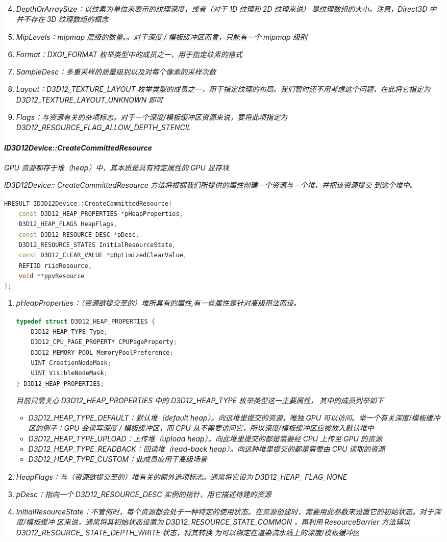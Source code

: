 4. *DepthOrArraySize：以纹素为单位来表示的纹理深度，或者（对于 1D 纹理和 2D 纹理来说） 是纹理数组的大小。注意，Direct3D 中并不存在 3D 纹理数组的概念*

5. *MipLevels：mipmap 层级的数量。。对于深度 / 模板缓冲区而言，只能有一个 mipmap 级别*

6. *Format：DXGI_FORMAT 枚举类型中的成员之一，用于指定纹素的格式*

7. *SampleDesc：多重采样的质量级别以及对每个像素的采样次数*

8. *Layout：D3D12_TEXTURE_LAYOUT 枚举类型的成员之一，用于指定纹理的布局。我们暂时还不用考虑这个问题，在此将它指定为D3D12_TEXTURE_LAYOUT_UNKNOWN 即可*

9. *Flags：与资源有关的杂项标志。对于一个深度/模板缓冲区资源来说，要将此项指定为 D3D12_RESOURCE_FLAG_ALLOW_DEPTH_STENCIL*

#### ***ID3D12Device::CreateCommittedResource***

*GPU 资源都存于堆（heap）中，其本质是具有特定属性的 GPU 显存块*

*ID3D12Device:: CreateCommittedResource 方法将根据我们所提供的属性创建一个资源与一个堆，并把该资源提交 到这个堆中。*

```cpp
HRESULT ID3D12Device::CreateCommittedResource(
	const D3D12_HEAP_PROPERTIES *pHeapProperties,
	D3D12_HEAP_FLAGS HeapFlags,
	const D3D12_RESOURCE_DESC *pDesc,
	D3D12_RESOURCE_STATES InitialResourceState,
	const D3D12_CLEAR_VALUE *pOptimizedClearValue,
	REFIID riidResource,
	void **ppvResource
); 
```

1. *pHeapProperties：（资源欲提交至的）堆所具有的属性,有一些属性是针对高级用法而设。*

   ```cpp
   typedef struct D3D12_HEAP_PROPERTIES {
       D3D12_HEAP_TYPE Type;
       D3D12_CPU_PAGE_PROPERTY CPUPageProperty;
       D3D12_MEMORY_POOL MemoryPoolPreference;
       UINT CreationNodeMask;
       UINT VisibleNodeMask;
   } D3D12_HEAP_PROPERTIES;
   ```

   *目前只需关心 D3D12_HEAP_PROPERTIES 中的 D3D12_HEAP_TYPE 枚举类型这一主要属性， 其中的成员列举如下*

   * *D3D12_HEAP_TYPE_DEFAULT：默认堆（default heap）。向这堆里提交的资源，唯独 GPU 可以访问。举一个有关深度/模板缓冲区的例子：GPU 会读写深度 / 模板缓冲区，而 CPU 从不需要访问它，所以深度/模板缓冲区应被放入默认堆中*
   * *D3D12_HEAP_TYPE_UPLOAD：上传堆（upload heap）。向此堆里提交的都是需要经 CPU 上传至 GPU 的资源*
   * *D3D12_HEAP_TYPE_READBACK：回读堆（read-back heap）。向这种堆里提交的都是需要由 CPU 读取的资源*
   * *D3D12_HEAP_TYPE_CUSTOM：此成员应用于高级场景*

2. *HeapFlags：与（资源欲提交至的）堆有关的额外选项标志。通常将它设为 D3D12_HEAP_ FLAG_NONE*

3. *pDesc：指向一个 D3D12_RESOURCE_DESC 实例的指针，用它描述待建的资源*

4. *InitialResourceState：不管何时，每个资源都会处于一种特定的使用状态。在资源创建时，需要用此参数来设置它的初始状态。对于深度/模板缓冲 区来说，通常将其初始状态设置为 D3D12_RESOURCE_STATE_COMMON ，再利用 ResourceBarrier 方法辅以 D3D12_RESOURCE_ STATE_DEPTH_WRITE 状态，将其转换 为可以绑定在渲染流水线上的深度/模板缓冲区*
